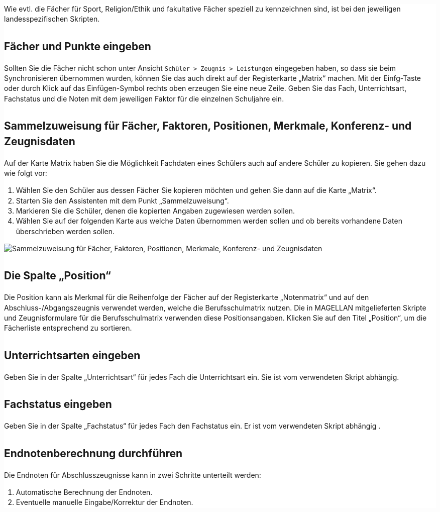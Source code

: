 Wie evtl. die Fächer für Sport, Religion/Ethik und fakultative Fächer speziell zu kennzeichnen sind, ist bei den jeweiligen landesspezifischen Skripten.

## Fächer und Punkte eingeben

Sollten Sie die Fächer nicht schon unter Ansicht `Schüler > Zeugnis > Leistungen` eingegeben haben, so dass sie beim Synchronisieren übernommen wurden, können Sie das auch direkt auf der Registerkarte „Matrix“ machen. Mit der Einfg-Taste oder durch Klick auf das Einfügen-Symbol rechts oben erzeugen Sie eine neue Zeile. Geben Sie das Fach, Unterrichtsart, Fachstatus und die Noten mit dem jeweiligen Faktor für die einzelnen Schuljahre ein.


## Sammelzuweisung für Fächer, Faktoren, Positionen, Merkmale, Konferenz- und Zeugnisdaten

Auf der Karte Matrix haben Sie die Möglichkeit Fachdaten eines Schülers auch auf andere Schüler zu kopieren. Sie gehen dazu wie folgt vor:

1.	Wählen Sie den Schüler aus dessen Fächer Sie kopieren möchten und gehen Sie dann auf die Karte „Matrix“.
2.	Starten Sie den Assistenten mit dem  Punkt „Sammelzuweisung“.
3.	Markieren Sie die  Schüler, denen die kopierten Angaben zugewiesen werden sollen.
4.	Wählen Sie auf der folgenden Karte aus welche Daten übernommen werden sollen und ob bereits vorhandene Daten überschrieben werden sollen.
 
 ![Sammelzuweisung für Fächer, Faktoren, Positionen, Merkmale, Konferenz- und Zeugnisdaten](../assets/images/berlin/bs/bs5.png)

 
## Die Spalte „Position“

Die Position kann als Merkmal für die Reihenfolge der Fächer auf der Registerkarte „Notenmatrix“ und auf den Abschluss-/Abgangszeugnis verwendet werden, welche die Berufsschulmatrix nutzen. Die in MAGELLAN mitgelieferten Skripte und Zeugnisformulare für die Berufsschulmatrix verwenden diese Positionsangaben. 
Klicken Sie auf den Titel „Position“, um die Fächerliste entsprechend zu sortieren.

## Unterrichtsarten eingeben

Geben Sie in der Spalte „Unterrichtsart“ für  jedes Fach die Unterrichtsart ein. Sie ist vom verwendeten Skript abhängig.

##	Fachstatus eingeben

Geben Sie in der Spalte „Fachstatus“ für  jedes Fach den Fachstatus ein. Er ist vom verwendeten Skript abhängig . 

## Endnotenberechnung durchführen

Die Endnoten  für Abschlusszeugnisse kann in zwei Schritte unterteilt werden:

1.	Automatische Berechnung der Endnoten.
2.	Eventuelle manuelle Eingabe/Korrektur der Endnoten.
